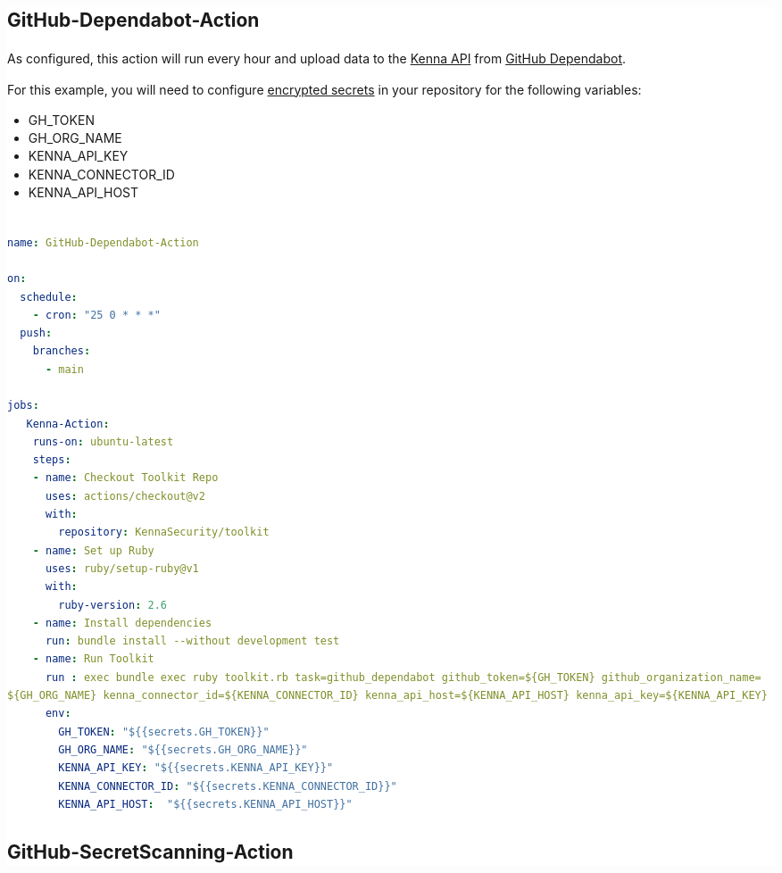 ## GitHub-Dependabot-Action

As configured, this action will run every hour and upload data to the [Kenna API](https://apidocs.kennasecurity.com/reference) from [GitHub Dependabot](https://docs.github.com/en/code-security/dependabot).

For this example, you will need to configure [encrypted secrets](https://docs.github.com/en/free-pro-team@latest/actions/reference/encrypted-secrets ) in your repository for the following variables:

- GH_TOKEN
- GH_ORG_NAME
- KENNA_API_KEY
- KENNA_CONNECTOR_ID
- KENNA_API_HOST

```YAML

name: GitHub-Dependabot-Action

on:
  schedule:
    - cron: "25 0 * * *"
  push:
    branches:
      - main
  
jobs:
   Kenna-Action:
    runs-on: ubuntu-latest
    steps:
    - name: Checkout Toolkit Repo
      uses: actions/checkout@v2
      with:
        repository: KennaSecurity/toolkit
    - name: Set up Ruby
      uses: ruby/setup-ruby@v1
      with:
        ruby-version: 2.6
    - name: Install dependencies
      run: bundle install --without development test
    - name: Run Toolkit
      run : exec bundle exec ruby toolkit.rb task=github_dependabot github_token=${GH_TOKEN} github_organization_name=${GH_ORG_NAME} kenna_connector_id=${KENNA_CONNECTOR_ID} kenna_api_host=${KENNA_API_HOST} kenna_api_key=${KENNA_API_KEY}
      env:
        GH_TOKEN: "${{secrets.GH_TOKEN}}"
        GH_ORG_NAME: "${{secrets.GH_ORG_NAME}}"
        KENNA_API_KEY: "${{secrets.KENNA_API_KEY}}"
        KENNA_CONNECTOR_ID: "${{secrets.KENNA_CONNECTOR_ID}}"
        KENNA_API_HOST:  "${{secrets.KENNA_API_HOST}}"
```

## GitHub-SecretScanning-Action
